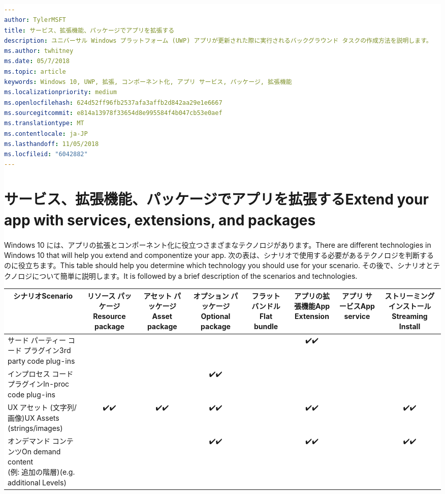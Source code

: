```yaml
---
author: TylerMSFT
title: サービス、拡張機能、パッケージでアプリを拡張する
description: ユニバーサル Windows プラットフォーム (UWP) アプリが更新された際に実行されるバックグラウンド タスクの作成方法を説明します。
ms.author: twhitney
ms.date: 05/7/2018
ms.topic: article
keywords: Windows 10, UWP, 拡張, コンポーネント化, アプリ サービス, パッケージ, 拡張機能
ms.localizationpriority: medium
ms.openlocfilehash: 624d52ff96fb2537afa3affb2d842aa29e1e6667
ms.sourcegitcommit: e814a13978f33654d8e995584f4b047cb53e0aef
ms.translationtype: MT
ms.contentlocale: ja-JP
ms.lasthandoff: 11/05/2018
ms.locfileid: "6042882"
---
```

# <a name="extend-your-app-with-services-extensions-and-packages"></a><span data-ttu-id="d7a4d-104">サービス、拡張機能、パッケージでアプリを拡張する</span><span class="sxs-lookup"><span data-stu-id="d7a4d-104">Extend your app with services, extensions, and packages</span></span>

<span data-ttu-id="d7a4d-105">Windows 10 には、アプリの拡張とコンポーネント化に役立つさまざまなテクノロジがあります。</span><span class="sxs-lookup"><span data-stu-id="d7a4d-105">There are different technologies in Windows 10 that will help you extend and componentize your app.</span></span> <span data-ttu-id="d7a4d-106">次の表は、シナリオで使用する必要があるテクノロジを判断するのに役立ちます。</span><span class="sxs-lookup"><span data-stu-id="d7a4d-106">This table should help you determine which technology you should use for your scenario.</span></span> <span data-ttu-id="d7a4d-107">その後で、シナリオとテクノロジについて簡単に説明します。</span><span class="sxs-lookup"><span data-stu-id="d7a4d-107">It is followed by a brief description of the scenarios and technologies.</span></span>

| <span data-ttu-id="d7a4d-108">シナリオ</span><span class="sxs-lookup"><span data-stu-id="d7a4d-108">Scenario</span></span>                           | <span data-ttu-id="d7a4d-109">リソース パッケージ</span><span class="sxs-lookup"><span data-stu-id="d7a4d-109">Resource package</span></span>   | <span data-ttu-id="d7a4d-110">アセット パッケージ</span><span class="sxs-lookup"><span data-stu-id="d7a4d-110">Asset package</span></span>      | <span data-ttu-id="d7a4d-111">オプション パッケージ</span><span class="sxs-lookup"><span data-stu-id="d7a4d-111">Optional package</span></span>   | <span data-ttu-id="d7a4d-112">フラット バンドル</span><span class="sxs-lookup"><span data-stu-id="d7a4d-112">Flat bundle</span></span>        | <span data-ttu-id="d7a4d-113">アプリの拡張機能</span><span class="sxs-lookup"><span data-stu-id="d7a4d-113">App Extension</span></span>      | <span data-ttu-id="d7a4d-114">アプリ サービス</span><span class="sxs-lookup"><span data-stu-id="d7a4d-114">App service</span></span>        | <span data-ttu-id="d7a4d-115">ストリーミング インストール</span><span class="sxs-lookup"><span data-stu-id="d7a4d-115">Streaming Install</span></span>  |
|------------------------------------|:------------------:|:------------------:|:------------------:|:------------------:|:------------------:|:------------------:|:------------------:|
| <span data-ttu-id="d7a4d-116">サード パーティー コード プラグイン</span><span class="sxs-lookup"><span data-stu-id="d7a4d-116">3rd party code plug-ins</span></span>            |                    |                    |                    |                    | <span data-ttu-id="d7a4d-117">:heavy_check_mark:</span><span class="sxs-lookup"><span data-stu-id="d7a4d-117">:heavy_check_mark:</span></span> |                    |                    |
| <span data-ttu-id="d7a4d-118">インプロセス コード プラグイン</span><span class="sxs-lookup"><span data-stu-id="d7a4d-118">In-proc code plug-ins</span></span>              |                    |                    | <span data-ttu-id="d7a4d-119">:heavy_check_mark:</span><span class="sxs-lookup"><span data-stu-id="d7a4d-119">:heavy_check_mark:</span></span> |                    |                    |                    |                    |
| <span data-ttu-id="d7a4d-120">UX アセット (文字列/画像)</span><span class="sxs-lookup"><span data-stu-id="d7a4d-120">UX Assets (strings/images)</span></span>         | <span data-ttu-id="d7a4d-121">:heavy_check_mark:</span><span class="sxs-lookup"><span data-stu-id="d7a4d-121">:heavy_check_mark:</span></span> | <span data-ttu-id="d7a4d-122">:heavy_check_mark:</span><span class="sxs-lookup"><span data-stu-id="d7a4d-122">:heavy_check_mark:</span></span> | <span data-ttu-id="d7a4d-123">:heavy_check_mark:</span><span class="sxs-lookup"><span data-stu-id="d7a4d-123">:heavy_check_mark:</span></span> |                    | <span data-ttu-id="d7a4d-124">:heavy_check_mark:</span><span class="sxs-lookup"><span data-stu-id="d7a4d-124">:heavy_check_mark:</span></span> |                    | <span data-ttu-id="d7a4d-125">:heavy_check_mark:</span><span class="sxs-lookup"><span data-stu-id="d7a4d-125">:heavy_check_mark:</span></span> |
| <span data-ttu-id="d7a4d-126">オンデマンド コンテンツ</span><span class="sxs-lookup"><span data-stu-id="d7a4d-126">On demand content</span></span> <br/> <span data-ttu-id="d7a4d-127">(例: 追加の階層)</span><span class="sxs-lookup"><span data-stu-id="d7a4d-127">(e.g. additional Levels)</span></span> |      |                    | <span data-ttu-id="d7a4d-128">:heavy_check_mark:</span><span class="sxs-lookup"><span data-stu-id="d7a4d-128">:heavy_check_mark:</span></span> |                    | <span data-ttu-id="d7a4d-129">:heavy_check_mark:</span><span class="sxs-lookup"><span data-stu-id="d7a4d-129">:heavy_check_mark:</span></span> |                    | <span data-ttu-id="d7a4d-130">:heavy_check_mark:</span><span class="sxs-lookup"><span data-stu-id="d7a4d-130">:heavy_check_mark:</span></span> |